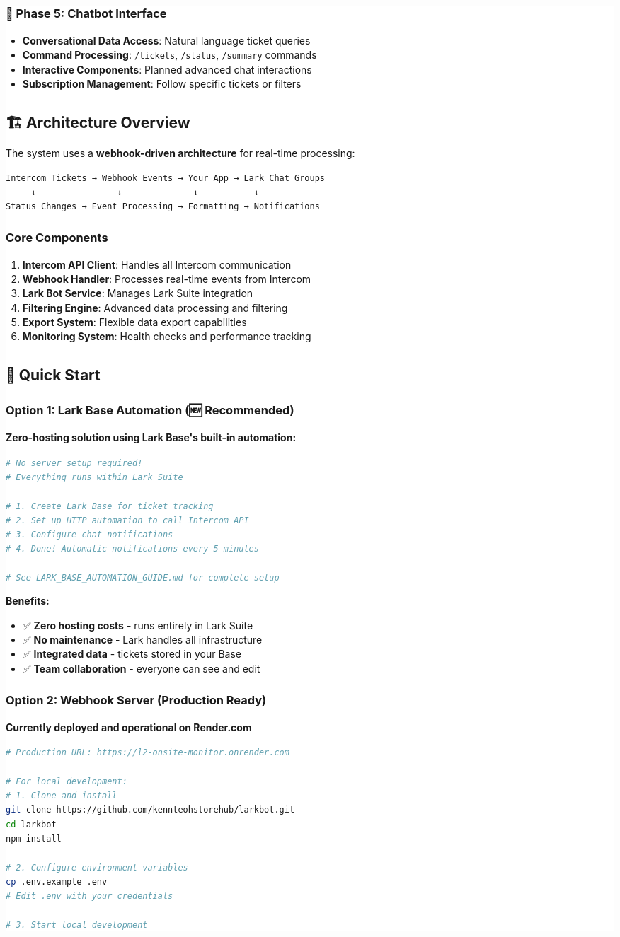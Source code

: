 ### **📅 Phase 5: Chatbot Interface**
- **Conversational Data Access**: Natural language ticket queries
- **Command Processing**: `/tickets`, `/status`, `/summary` commands
- **Interactive Components**: Planned advanced chat interactions
- **Subscription Management**: Follow specific tickets or filters

## 🏗️ **Architecture Overview**

The system uses a **webhook-driven architecture** for real-time processing:

```
Intercom Tickets → Webhook Events → Your App → Lark Chat Groups
     ↓                ↓              ↓           ↓
Status Changes → Event Processing → Formatting → Notifications
```

### **Core Components**
1. **Intercom API Client**: Handles all Intercom communication
2. **Webhook Handler**: Processes real-time events from Intercom
3. **Lark Bot Service**: Manages Lark Suite integration
4. **Filtering Engine**: Advanced data processing and filtering
5. **Export System**: Flexible data export capabilities
6. **Monitoring System**: Health checks and performance tracking

## 🚀 **Quick Start**

### **Option 1: Lark Base Automation (🆕 Recommended)**
**Zero-hosting solution using Lark Base's built-in automation:**

```bash
# No server setup required!
# Everything runs within Lark Suite

# 1. Create Lark Base for ticket tracking
# 2. Set up HTTP automation to call Intercom API
# 3. Configure chat notifications
# 4. Done! Automatic notifications every 5 minutes

# See LARK_BASE_AUTOMATION_GUIDE.md for complete setup
```

**Benefits:**
- ✅ **Zero hosting costs** - runs entirely in Lark Suite
- ✅ **No maintenance** - Lark handles all infrastructure  
- ✅ **Integrated data** - tickets stored in your Base
- ✅ **Team collaboration** - everyone can see and edit

### **Option 2: Webhook Server (Production Ready)**
**Currently deployed and operational on Render.com**

```bash
# Production URL: https://l2-onsite-monitor.onrender.com

# For local development:
# 1. Clone and install
git clone https://github.com/kennteohstorehub/larkbot.git
cd larkbot
npm install

# 2. Configure environment variables
cp .env.example .env
# Edit .env with your credentials

# 3. Start local development
```